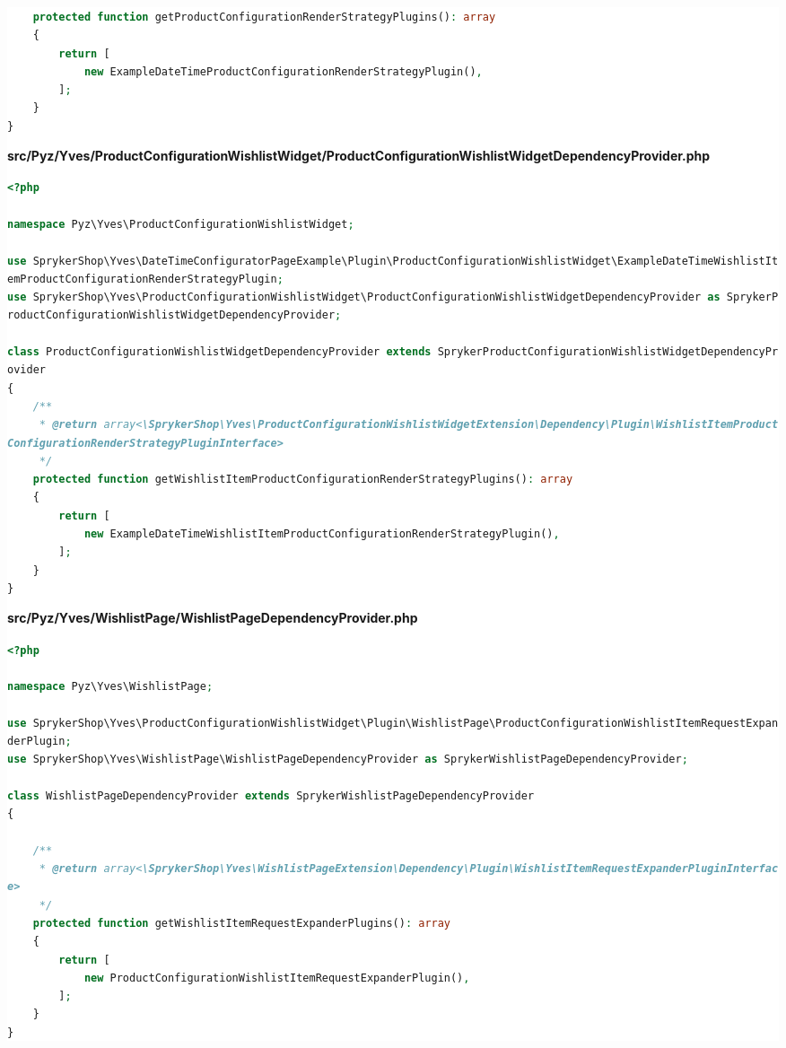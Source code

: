 ```php
    protected function getProductConfigurationRenderStrategyPlugins(): array
    {
        return [
            new ExampleDateTimeProductConfigurationRenderStrategyPlugin(),
        ];
    }
}
```

**src/Pyz/Yves/ProductConfigurationWishlistWidget/ProductConfigurationWishlistWidgetDependencyProvider.php**

```php
<?php

namespace Pyz\Yves\ProductConfigurationWishlistWidget;

use SprykerShop\Yves\DateTimeConfiguratorPageExample\Plugin\ProductConfigurationWishlistWidget\ExampleDateTimeWishlistItemProductConfigurationRenderStrategyPlugin;
use SprykerShop\Yves\ProductConfigurationWishlistWidget\ProductConfigurationWishlistWidgetDependencyProvider as SprykerProductConfigurationWishlistWidgetDependencyProvider;

class ProductConfigurationWishlistWidgetDependencyProvider extends SprykerProductConfigurationWishlistWidgetDependencyProvider
{
    /**
     * @return array<\SprykerShop\Yves\ProductConfigurationWishlistWidgetExtension\Dependency\Plugin\WishlistItemProductConfigurationRenderStrategyPluginInterface>
     */
    protected function getWishlistItemProductConfigurationRenderStrategyPlugins(): array
    {
        return [
            new ExampleDateTimeWishlistItemProductConfigurationRenderStrategyPlugin(),
        ];
    }
}
```

**src/Pyz/Yves/WishlistPage/WishlistPageDependencyProvider.php**

```php
<?php

namespace Pyz\Yves\WishlistPage;

use SprykerShop\Yves\ProductConfigurationWishlistWidget\Plugin\WishlistPage\ProductConfigurationWishlistItemRequestExpanderPlugin;
use SprykerShop\Yves\WishlistPage\WishlistPageDependencyProvider as SprykerWishlistPageDependencyProvider;

class WishlistPageDependencyProvider extends SprykerWishlistPageDependencyProvider
{

    /**
     * @return array<\SprykerShop\Yves\WishlistPageExtension\Dependency\Plugin\WishlistItemRequestExpanderPluginInterface>
     */
    protected function getWishlistItemRequestExpanderPlugins(): array
    {
        return [
            new ProductConfigurationWishlistItemRequestExpanderPlugin(),
        ];
    }
}
```
